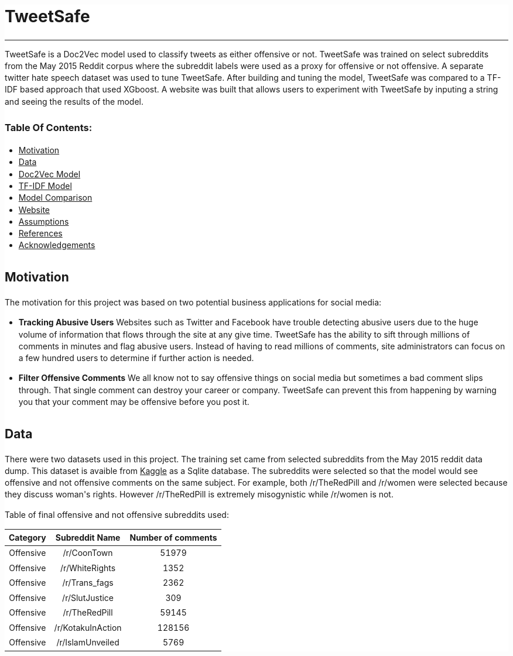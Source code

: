 # TweetSafe
---

TweetSafe is a Doc2Vec model used to classify tweets as either offensive or not. TweetSafe was trained on select subreddits from the May 2015 Reddit corpus where the subreddit labels were used as a proxy for offensive or not offensive. A separate twitter hate speech dataset was used to tune TweetSafe. After building and tuning the model, TweetSafe was compared to a TF-IDF based approach that used XGboost. A website was built that allows users to experiment with TweetSafe by inputing a string and seeing the results of the model.  


### Table Of Contents:

- [Motivation](https://github.com/mgupta011235/TweetSafe#motivation)
- [Data](https://github.com/mgupta011235/TweetSafe#data)
- [Doc2Vec Model](https://github.com/mgupta011235/TweetSafe#doc2vec)
- [TF-IDF Model](https://github.com/mgupta011235/TweetSafe#motivation)
- [Model Comparison](https://github.com/mgupta011235/TweetSafe#motivation)
- [Website](https://github.com/mgupta011235/TweetSafe#motivation)
- [Assumptions](https://github.com/mgupta011235/TweetSafe#motivation)
- [References](https://github.com/mgupta011235/TweetSafe#motivation)
- [Acknowledgements](https://github.com/eyspahn/OnlineHateSpeech#acknowledgements)


## Motivation

The motivation for this project was based on two potential business applications for social media:

- **Tracking Abusive Users** Websites such as Twitter and Facebook have trouble detecting abusive users due to the huge volume of information that flows through the site at any give time. TweetSafe has the ability to sift through millions of comments in minutes and flag abusive users. Instead of having to read millions of comments, site administrators can focus on a few hundred users to determine if further action is needed.  

- **Filter Offensive Comments** We all know not to say offensive things on social media but sometimes a bad comment slips through. That single comment can destroy your career or company. TweetSafe can prevent this from happening by warning you that your comment may be offensive before you post it.



## Data

There were two datasets used in this project. The training set came from selected subreddits from the May 2015 reddit data dump. This dataset is avaible from [Kaggle]( https://www.kaggle.com/c/reddit-comments-may-2015 ) as a Sqlite database. The subreddits were selected so that the model would see offensive and not offensive comments on the same subject. For example, both /r/TheRedPill and /r/women were selected because they discuss woman's rights. However /r/TheRedPill is extremely misogynistic while /r/women is not.

Table of final offensive and not offensive subreddits used:

| Category | Subreddit Name | Number of comments|
|:----: | :---: | :----: |
| Offensive | /r/CoonTown | 51979 |
| Offensive  | /r/WhiteRights | 1352 |
| Offensive | /r/Trans_fags | 2362 |
| Offensive | /r/SlutJustice | 309 |
| Offensive | /r/TheRedPill | 59145 |
| Offensive | /r/KotakuInAction | 128156 |
| Offensive | /r/IslamUnveiled | 5769 |